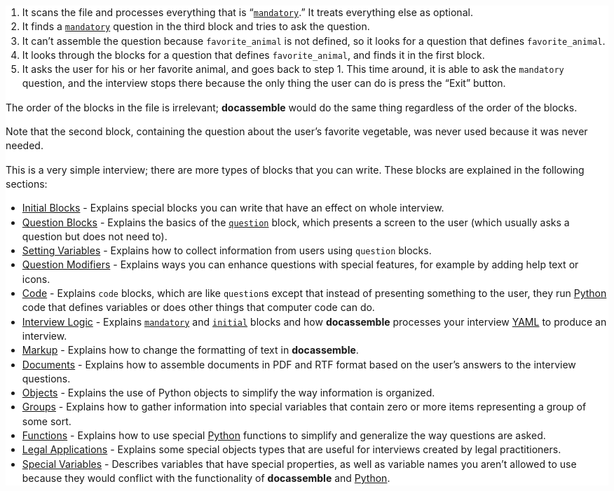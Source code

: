 1.  It scans the file and processes everything that is “[`mandatory`](https://docassemble.org/docs/logic.html#mandatory).” It treats everything else as optional.
2.  It finds a [`mandatory`](https://docassemble.org/docs/logic.html#mandatory) question in the third block and tries to ask the question.
3.  It can’t assemble the question because `favorite_animal` is not defined, so it looks for a question that defines `favorite_animal`.
4.  It looks through the blocks for a question that defines `favorite_animal`, and finds it in the first block.
5.  It asks the user for his or her favorite animal, and goes back to step 1. This time around, it is able to ask the `mandatory` question, and the interview stops there because the only thing the user can do is press the “Exit” button.

The order of the blocks in the file is irrelevant; **docassemble** would do the same thing regardless of the order of the blocks.

Note that the second block, containing the question about the user’s favorite vegetable, was never used because it was never needed.

This is a very simple interview; there are more types of blocks that you can write. These blocks are explained in the following sections:

*   [Initial Blocks](https://docassemble.org/docs/initial.html) - Explains special blocks you can write that have an effect on whole interview.
*   [Question Blocks](https://docassemble.org/docs/questions.html) - Explains the basics of the [`question`](https://docassemble.org/docs/questions.html#question) block, which presents a screen to the user (which usually asks a question but does not need to).
*   [Setting Variables](https://docassemble.org/docs/fields.html) - Explains how to collect information from users using `question` blocks.
*   [Question Modifiers](https://docassemble.org/docs/modifiers.html) - Explains ways you can enhance questions with special features, for example by adding help text or icons.
*   [Code](https://docassemble.org/docs/code.html) - Explains `code` blocks, which are like `question`s except that instead of presenting something to the user, they run [Python](https://www.python.org/) code that defines variables or does other things that computer code can do.
*   [Interview Logic](https://docassemble.org/docs/logic.html) - Explains [`mandatory`](https://docassemble.org/docs/logic.html#mandatory) and [`initial`](https://docassemble.org/docs/logic.html#initial) blocks and how **docassemble** processes your interview [YAML](https://en.wikipedia.org/wiki/YAML) to produce an interview.
*   [Markup](https://docassemble.org/docs/markup.html) - Explains how to change the formatting of text in **docassemble**.
*   [Documents](https://docassemble.org/docs/documents.html) - Explains how to assemble documents in PDF and RTF format based on the user’s answers to the interview questions.
*   [Objects](https://docassemble.org/docs/objects.html) - Explains the use of Python objects to simplify the way information is organized.
*   [Groups](https://docassemble.org/docs/groups.html) - Explains how to gather information into special variables that contain zero or more items representing a group of some sort.
*   [Functions](https://docassemble.org/docs/functions.html) - Explains how to use special [Python](https://www.python.org/) functions to simplify and generalize the way questions are asked.
*   [Legal Applications](https://docassemble.org/docs/legal.html) - Explains some special objects types that are useful for interviews created by legal practitioners.
*   [Special Variables](https://docassemble.org/docs/special.html) - Describes variables that have special properties, as well as variable names you aren’t allowed to use because they would conflict with the functionality of **docassemble** and [Python](https://www.python.org/).
